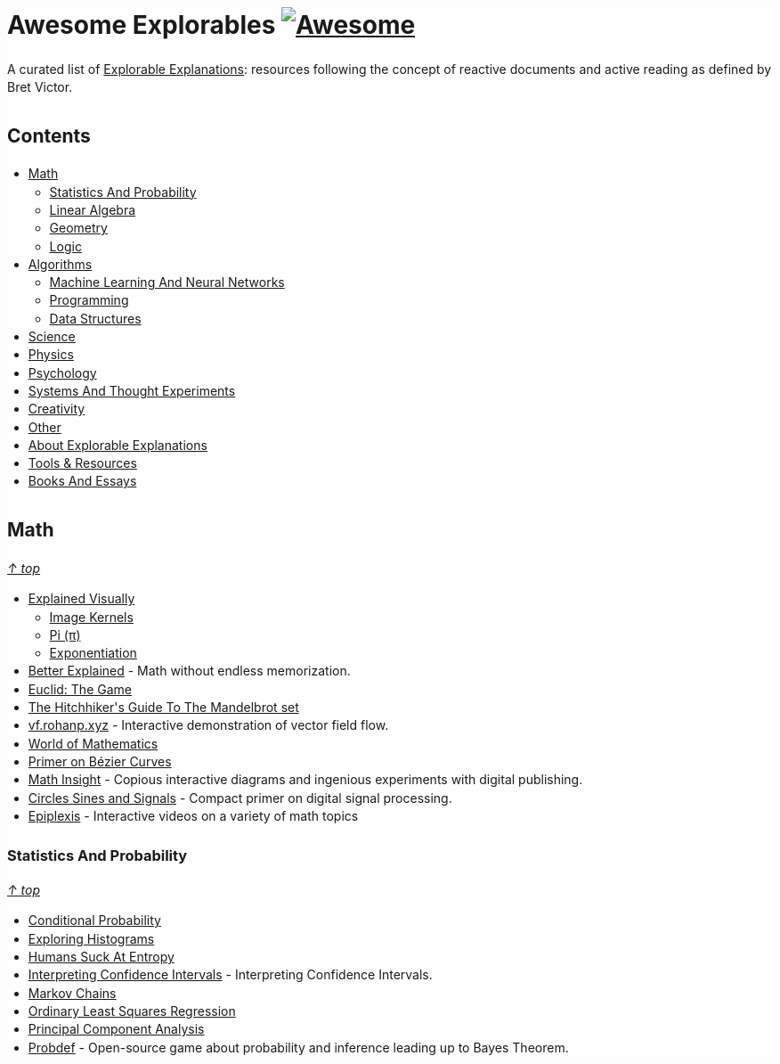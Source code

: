 # Awesome Explorables [![Awesome](https://cdn.rawgit.com/sindresorhus/awesome/d7305f38d29fed78fa85652e3a63e154dd8e8829/media/badge.svg)](https://github.com/sp4ke/awesome-explorables)

A curated list of [Explorable Explanations](http://worrydream.com/#!/ExplorableExplanations): resources following the concept of reactive documents and active reading as defined by Bret Victor.


## Contents

- [Math](#math) 
	- [Statistics And Probability](#statistics-and-probability)
	- [Linear Algebra](#linear-algebra)
	- [Geometry](#geometry)
	- [Logic](#logic)
- [Algorithms](#algorithms)
	- [Machine Learning And Neural Networks](#machine-learning-and-neural-networks)
	- [Programming](#programming)
	- [Data Structures](#data-structures)
- [Science](#science)
- [Physics](#physics)
- [Psychology](#psychology)
- [Systems And Thought Experiments](#systems-and-thought-experiments)
- [Creativity](#creativity)
- [Other](#other)
- [About Explorable Explanations](#about-explorable-explanations)
- [Tools & Resources](#tools-and-resources)
-  [Books And Essays](#books-and-essays)

## Math

*[&#8593; top](#contents)*
* [Explained Visually](http://setosa.io/ev/)
  * [Image Kernels](http://setosa.io/ev/image-kernels/)
  * [Pi (π)](http://setosa.io/ev/pi/)
  * [Exponentiation](http://setosa.io/ev/exponentiation/)
* [Better Explained](https://betterexplained.com) - Math without endless memorization.
* [Euclid: The Game](http://euclidthegame.com/)
* [The Hitchhiker's Guide To The Mandelbrot set](https://morr.cc/mandelbrot/) 
* [vf.rohanp.xyz](http://vf.rohanp.xyz/) - Interactive demonstration of vector field flow.
* [World of Mathematics](http://world.mathigon.org/)
* [Primer on Bézier Curves](http://pomax.github.io/bezierinfo/) 
* [Math Insight](http://mathinsight.org/) - Copious interactive diagrams and ingenious experiments with digital publishing.
* [Circles Sines and Signals](http://jackschaedler.github.io/circles-sines-signals/) - Compact primer on digital signal processing.
* [Epiplexis](https://epiplexis.xyz/) - Interactive videos on a variety of math topics


### Statistics And Probability
*[&#8593; top](#contents)*
* [Conditional Probability](http://setosa.io/ev/conditional-probability/)
* [Exploring Histograms](http://tinlizzie.org/histograms/)
* [Humans Suck At Entropy](http://www.loper-os.org/bad-at-entropy/manmach.html) 
* [Interpreting Confidence Intervals](http://rpsychologist.com/d3/CI/) - Interpreting Confidence Intervals. 
* [Markov Chains](http://setosa.io/ev/markov-chains/)
* [Ordinary Least Squares Regression](http://setosa.io/ev/ordinary-least-squares-regression/)
* [Principal Component Analysis](http://setosa.io/ev/principal-component-analysis/)
* [Probdef](https://abstractionapplication.itch.io/probdef) - Open-source game about probability and inference leading up to Bayes Theorem.